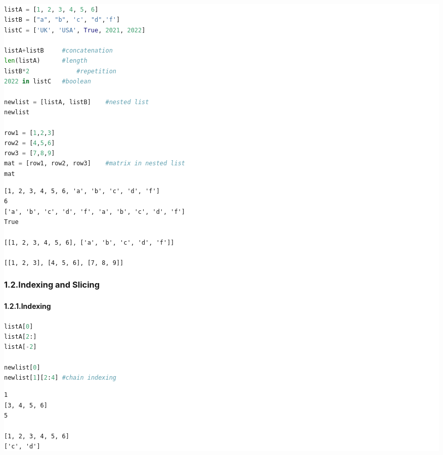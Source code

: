 ```python
listA = [1, 2, 3, 4, 5, 6]
listB = ["a", "b", 'c', "d",'f']
listC = ['UK', 'USA', True, 2021, 2022]

listA+listB		#concatenation
len(listA)		#length
listB*2				#repetition
2022 in listC	#boolean

newlist = [listA, listB]	#nested list
newlist

row1 = [1,2,3]
row2 = [4,5,6]
row3 = [7,8,9]
mat = [row1, row2, row3]	#matrix in nested list
mat
```

```
[1, 2, 3, 4, 5, 6, 'a', 'b', 'c', 'd', 'f']
6
['a', 'b', 'c', 'd', 'f', 'a', 'b', 'c', 'd', 'f']
True

[[1, 2, 3, 4, 5, 6], ['a', 'b', 'c', 'd', 'f']]

[[1, 2, 3], [4, 5, 6], [7, 8, 9]]
```



### 1.2.Indexing and Slicing

#### 1.2.1.Indexing

```python
listA[0]
listA[2:]
listA[-2]

newlist[0]
newlist[1][2:4] #chain indexing
```

```
1
[3, 4, 5, 6]
5

[1, 2, 3, 4, 5, 6]
['c', 'd']
```
